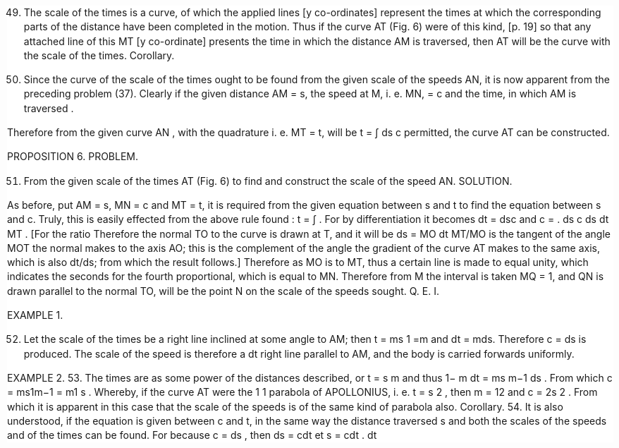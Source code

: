 49. The scale of the times is a curve, of which the applied lines [y co-ordinates]
represent the times at which the corresponding parts of the distance have been
completed in the motion. Thus if the curve AT (Fig. 6) were of this kind, [p. 19] so that
any attached line of this MT [y co-ordinate] presents the time in which the distance AM
is traversed, then AT will be the curve with the scale of the times.
Corollary.

50. Since the curve of the scale of the times ought to be found from the given scale of the
speeds AN, it is now apparent from the preceding problem (37). Clearly if the given
distance AM = s, the speed at M, i. e. MN, = c and the time, in which AM is traversed
. 

Therefore from the given curve AN , with the quadrature
i. e. MT = t, will be t = ∫ ds
c
permitted, the curve AT can be constructed.

PROPOSITION 6. PROBLEM.

51. From the given scale of the times AT (Fig. 6) to find and construct the scale of the
speed AN.
SOLUTION.

As before, put AM = s, MN = c and MT = t, it is required from the given equation
between s and t to find the equation between s and c. Truly, this is easily effected from
the above rule found : t =
∫ . For by differentiation it becomes dt = dsc and c = .
ds
c
ds
dt
MT . [For the ratio
Therefore the normal TO to the curve is drawn at T, and it will be ds
= MO
dt
MT/MO is the tangent of the angle MOT the normal makes to the axis AO; this is the
complement of the angle the gradient of the curve AT makes to the same axis, which is
also dt/ds; from which the result follows.] Therefore as MO is to MT, thus a certain line is
made to equal unity, which indicates the seconds for the fourth proportional, which is
equal to MN. Therefore from M the interval is taken MQ = 1, and QN is drawn parallel to
the normal TO, will be the point N on the scale of the speeds sought. Q. E. I.


EXAMPLE 1.

52. Let the scale of the times be a right line inclined at some angle to AM; then t = ms
1
=m
and dt = mds. Therefore c = ds
is produced. The scale of the speed is therefore a
dt
right line parallel to AM, and the body is carried forwards uniformly.


EXAMPLE 2.
53. The times are as some power of the distances described, or t = s m and thus
1− m
dt = ms m−1 ds . From which c = ms1m−1 = m1 s . Whereby, if the curve AT were the
1
1
parabola of APOLLONIUS, i. e. t = s 2 , then m = 12 and c = 2s 2 . From which it is
apparent in this case that the scale of the speeds is of the same kind of parabola also.
Corollary.
54. It is also understood, if the equation is given between c and t, in the same way the
distance traversed s and both the scales of the speeds and of the times can be found. For
because c = ds
, then ds = cdt et s = cdt .
dt